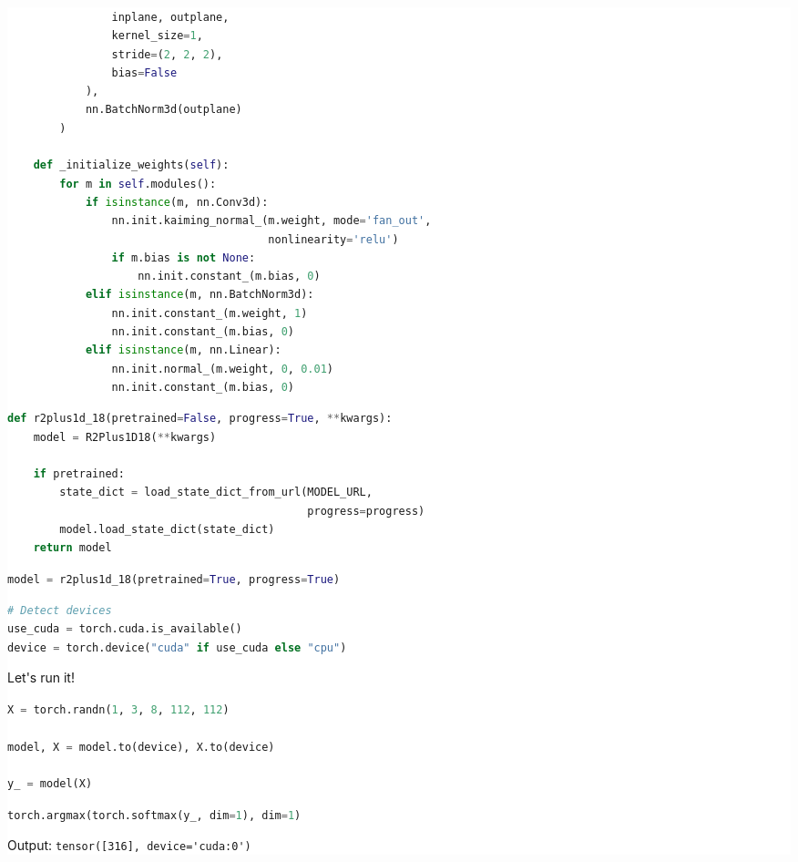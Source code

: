 ```python
                inplane, outplane, 
                kernel_size=1, 
                stride=(2, 2, 2), 
                bias=False
            ),
            nn.BatchNorm3d(outplane)
        )

    def _initialize_weights(self):
        for m in self.modules():
            if isinstance(m, nn.Conv3d):
                nn.init.kaiming_normal_(m.weight, mode='fan_out',
                                        nonlinearity='relu')
                if m.bias is not None:
                    nn.init.constant_(m.bias, 0)
            elif isinstance(m, nn.BatchNorm3d):
                nn.init.constant_(m.weight, 1)
                nn.init.constant_(m.bias, 0)
            elif isinstance(m, nn.Linear):
                nn.init.normal_(m.weight, 0, 0.01)
                nn.init.constant_(m.bias, 0)
```

```python
def r2plus1d_18(pretrained=False, progress=True, **kwargs):
    model = R2Plus1D18(**kwargs)

    if pretrained:
        state_dict = load_state_dict_from_url(MODEL_URL,
                                              progress=progress)
        model.load_state_dict(state_dict)
    return model
```

```python
model = r2plus1d_18(pretrained=True, progress=True)
```

```python
# Detect devices
use_cuda = torch.cuda.is_available()
device = torch.device("cuda" if use_cuda else "cpu")
```

Let's run it!

```python
X = torch.randn(1, 3, 8, 112, 112)

model, X = model.to(device), X.to(device)

y_ = model(X)
```

```python
torch.argmax(torch.softmax(y_, dim=1), dim=1)
```

Output: `tensor([316], device='cuda:0')`
